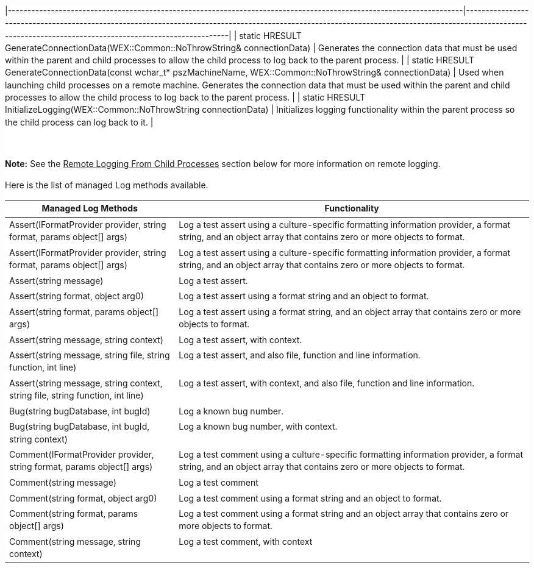 |--------------------------------------------------------------------------------------------------------------------|--------------------------------------------------------------------------------------------------------------------------------------------------------------------------------------------------------------|
| static HRESULT GenerateConnectionData(WEX::Common::NoThrowString& connectionData)                                  | Generates the connection data that must be used within the parent and child processes to allow the child process to log back to the parent process.                                                          |
| static HRESULT GenerateConnectionData(const wchar\_t\* pszMachineName, WEX::Common::NoThrowString& connectionData) | Used when launching child processes on a remote machine. Generates the connection data that must be used within the parent and child processes to allow the child process to log back to the parent process. |
| static HRESULT InitializeLogging(WEX::Common::NoThrowString connectionData)                                        | Initializes logging functionality within the parent process so the child process can log back to it.                                                                                                         |

 

**Note:** See the [Remote Logging From Child Processes](#remote-logging-from-child-processes) section below for more information on remote logging.

Here is the list of managed Log methods available.

| Managed Log Methods                                                             | Functionality                                                                                                                                                                |
|---------------------------------------------------------------------------------|------------------------------------------------------------------------------------------------------------------------------------------------------------------------------|
| Assert(IFormatProvider provider, string format, params object\[\] args)         | Log a test assert using a culture-specific formatting information provider, a format string, and an object array that contains zero or more objects to format.               |
| Assert(IFormatProvider provider, string format, params object\[\] args)         | Log a test assert using a culture-specific formatting information provider, a format string, and an object array that contains zero or more objects to format.               |
| Assert(string message)                                                          | Log a test assert.                                                                                                                                                           |
| Assert(string format, object arg0)                                              | Log a test assert using a format string and an object to format.                                                                                                             |
| Assert(string format, params object\[\] args)                                   | Log a test assert using a format string, and an object array that contains zero or more objects to format.                                                                   |
| Assert(string message, string context)                                          | Log a test assert, with context.                                                                                                                                             |
| Assert(string message, string file, string function, int line)                  | Log a test assert, and also file, function and line information.                                                                                                             |
| Assert(string message, string context, string file, string function, int line)  | Log a test assert, with context, and also file, function and line information.                                                                                               |
| Bug(string bugDatabase, int bugId)                                              | Log a known bug number.                                                                                                                                                      |
| Bug(string bugDatabase, int bugId, string context)                              | Log a known bug number, with context.                                                                                                                                        |
| Comment(IFormatProvider provider, string format, params object\[\] args)        | Log a test comment using a culture-specific formatting information provider, a format string, and an object array that contains zero or more objects to format.              |
| Comment(string message)                                                         | Log a test comment                                                                                                                                                           |
| Comment(string format, object arg0)                                             | Log a test comment using a format string and an object to format.                                                                                                            |
| Comment(string format, params object\[\] args)                                  | Log a test comment using a format string and an object array that contains zero or more objects to format.                                                                   |
| Comment(string message, string context)                                         | Log a test comment, with context                                                                                                                                             |